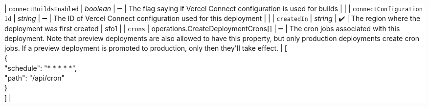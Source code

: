 | `connectBuildsEnabled`                                                                                                                                                                                                                                   | *boolean*                                                                                                                                                                                                                                                | :heavy_minus_sign:                                                                                                                                                                                                                                       | The flag saying if Vercel Connect configuration is used for builds                                                                                                                                                                                       |                                                                                                                                                                                                                                                          |
| `connectConfigurationId`                                                                                                                                                                                                                                 | *string*                                                                                                                                                                                                                                                 | :heavy_minus_sign:                                                                                                                                                                                                                                       | The ID of Vercel Connect configuration used for this deployment                                                                                                                                                                                          |                                                                                                                                                                                                                                                          |
| `createdIn`                                                                                                                                                                                                                                              | *string*                                                                                                                                                                                                                                                 | :heavy_check_mark:                                                                                                                                                                                                                                       | The region where the deployment was first created                                                                                                                                                                                                        | sfo1                                                                                                                                                                                                                                                     |
| `crons`                                                                                                                                                                                                                                                  | [operations.CreateDeploymentCrons](../../models/operations/createdeploymentcrons.md)[]                                                                                                                                                                   | :heavy_minus_sign:                                                                                                                                                                                                                                       | The cron jobs associated with this deployment. Note that preview deployments are also allowed to have this property, but only production deployments create cron jobs. If a preview deployment is promoted to production, only then they'll take effect. | [<br/>{<br/>"schedule": "* * * * *",<br/>"path": "/api/cron"<br/>}<br/>]                                                                                                                                                                                 |
